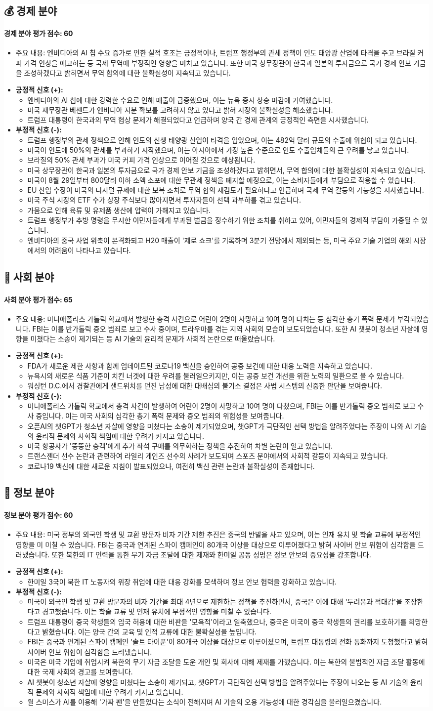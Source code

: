 ## 💰 경제 분야
#### 경제 분야 평가 점수: 60
- 주요 내용: 엔비디아의 AI 칩 수요 증가로 인한 실적 호조는 긍정적이나, 트럼프 행정부의 관세 정책이 인도 태양광 산업에 타격을 주고 브라질 커피 가격 인상을 예고하는 등 국제 무역에 부정적인 영향을 미치고 있습니다. 또한 미국 상무장관이 한국과 일본의 투자금으로 국가 경제 안보 기금을 조성하겠다고 밝히면서 무역 합의에 대한 불확실성이 지속되고 있습니다.
*   **긍정적 신호 (+):**
    *   엔비디아의 AI 칩에 대한 강력한 수요로 인해 매출이 급증했으며, 이는 뉴욕 증시 상승 마감에 기여했습니다.
    *   미국 재무장관 베센트가 엔비디아 지분 확보를 고려하지 않고 있다고 밝혀 시장의 불확실성을 해소했습니다.
    *   트럼프 대통령이 한국과의 무역 협상 문제가 해결되었다고 언급하며 양국 간 경제 관계의 긍정적인 측면을 시사했습니다.
*   **부정적 신호 (-):**
    *   트럼프 행정부의 관세 정책으로 인해 인도의 신생 태양광 산업이 타격을 입었으며, 이는 482억 달러 규모의 수출에 위협이 되고 있습니다.
    *   미국이 인도에 50%의 관세를 부과하기 시작했으며, 이는 아시아에서 가장 높은 수준으로 인도 수출업체들의 큰 우려를 낳고 있습니다.
    *   브라질의 50% 관세 부과가 미국 커피 가격 인상으로 이어질 것으로 예상됩니다.
    *   미국 상무장관이 한국과 일본의 투자금으로 국가 경제 안보 기금을 조성하겠다고 밝히면서, 무역 합의에 대한 불확실성이 지속되고 있습니다.
    *   미국이 8월 29일부터 800달러 이하 소액 소포에 대한 무관세 정책을 폐지할 예정으로, 이는 소비자들에게 부담으로 작용할 수 있습니다.
    *   EU 산업 수장이 미국의 디지털 규제에 대한 보복 조치로 무역 합의 재검토가 필요하다고 언급하며 국제 무역 갈등의 가능성을 시사했습니다.
    *   미국 주식 시장의 ETF 수가 상장 주식보다 많아지면서 투자자들이 선택 과부하를 겪고 있습니다.
    *   가뭄으로 인해 육류 및 유제품 생산에 압력이 가해지고 있습니다.
    *   트럼프 행정부가 추방 명령을 무시한 이민자들에게 부과된 벌금을 징수하기 위한 조치를 취하고 있어, 이민자들의 경제적 부담이 가중될 수 있습니다.
    *   엔비디아의 중국 사업 위축이 본격화되고 H20 매출이 '제로 쇼크'를 기록하며 3분기 전망에서 제외되는 등, 미국 주요 기술 기업의 해외 시장에서의 어려움이 나타나고 있습니다.

## 👥 사회 분야
#### 사회 분야 평가 점수: 65
- 주요 내용: 미니애폴리스 가톨릭 학교에서 발생한 총격 사건으로 어린이 2명이 사망하고 10여 명이 다치는 등 심각한 총기 폭력 문제가 부각되었습니다. FBI는 이를 반가톨릭 증오 범죄로 보고 수사 중이며, 트라우마를 겪는 지역 사회의 모습이 보도되었습니다. 또한 AI 챗봇이 청소년 자살에 영향을 미쳤다는 소송이 제기되는 등 AI 기술의 윤리적 문제가 사회적 논란으로 떠올랐습니다.
*   **긍정적 신호 (+):**
    *   FDA가 새로운 제한 사항과 함께 업데이트된 코로나19 백신을 승인하여 공중 보건에 대한 대응 노력을 지속하고 있습니다.
    *   뉴욕시의 새로운 식품 기준이 치킨 너겟에 대한 우려를 불러일으키지만, 이는 공중 보건 개선을 위한 노력의 일환으로 볼 수 있습니다.
    *   워싱턴 D.C.에서 경찰관에게 샌드위치를 던진 남성에 대한 대배심의 불기소 결정은 사법 시스템의 신중한 판단을 보여줍니다.
*   **부정적 신호 (-):**
    *   미니애폴리스 가톨릭 학교에서 총격 사건이 발생하여 어린이 2명이 사망하고 10여 명이 다쳤으며, FBI는 이를 반가톨릭 증오 범죄로 보고 수사 중입니다. 이는 미국 사회의 심각한 총기 폭력 문제와 증오 범죄의 위험성을 보여줍니다.
    *   오픈AI의 챗GPT가 청소년 자살에 영향을 미쳤다는 소송이 제기되었으며, 챗GPT가 극단적인 선택 방법을 알려주었다는 주장이 나와 AI 기술의 윤리적 문제와 사회적 책임에 대한 우려가 커지고 있습니다.
    *   미국 항공사가 '뚱뚱한 승객'에게 추가 좌석 구매를 의무화하는 정책을 추진하여 차별 논란이 일고 있습니다.
    *   트랜스젠더 선수 논란과 관련하여 라일리 게인즈 선수의 사례가 보도되며 스포츠 분야에서의 사회적 갈등이 지속되고 있습니다.
    *   코로나19 백신에 대한 새로운 지침이 발표되었으나, 여전히 백신 관련 논란과 불확실성이 존재합니다.

## 📡 정보 분야
#### 정보 분야 평가 점수: 60
- 주요 내용: 미국 정부의 외국인 학생 및 교환 방문자 비자 기간 제한 추진은 중국의 반발을 사고 있으며, 이는 인재 유치 및 학술 교류에 부정적인 영향을 미 미칠 수 있습니다. FBI는 중국과 연계된 스파이 캠페인이 80개국 이상을 대상으로 이루어졌다고 밝혀 사이버 안보 위협이 심각함을 드러냈습니다. 또한 북한의 IT 인력을 통한 무기 자금 조달에 대한 제재와 한미일 공동 성명은 정보 안보의 중요성을 강조합니다.
*   **긍정적 신호 (+):**
    *   한미일 3국이 북한 IT 노동자의 위장 취업에 대한 대응 강화를 모색하며 정보 안보 협력을 강화하고 있습니다.
*   **부정적 신호 (-):**
    *   미국이 외국인 학생 및 교환 방문자의 비자 기간을 최대 4년으로 제한하는 정책을 추진하면서, 중국은 이에 대해 '두려움과 적대감'을 조장한다고 경고했습니다. 이는 학술 교류 및 인재 유치에 부정적인 영향을 미칠 수 있습니다.
    *   트럼프 대통령이 중국 학생들의 입국 허용에 대한 비판을 '모욕적'이라고 일축했으나, 중국은 미국이 중국 학생들의 권리를 보호하기를 희망한다고 밝혔습니다. 이는 양국 간의 교육 및 인적 교류에 대한 불확실성을 높입니다.
    *   FBI는 중국과 연계된 스파이 캠페인 '솔트 타이푼'이 80개국 이상을 대상으로 이루어졌으며, 트럼프 대통령의 전화 통화까지 도청했다고 밝혀 사이버 안보 위협이 심각함을 드러냈습니다.
    *   미국은 미국 기업에 취업시켜 북한의 무기 자금 조달을 도운 개인 및 회사에 대해 제재를 가했습니다. 이는 북한의 불법적인 자금 조달 활동에 대한 국제 사회의 경고를 보여줍니다.
    *   AI 챗봇이 청소년 자살에 영향을 미쳤다는 소송이 제기되고, 챗GPT가 극단적인 선택 방법을 알려주었다는 주장이 나오는 등 AI 기술의 윤리적 문제와 사회적 책임에 대한 우려가 커지고 있습니다.
    *   윌 스미스가 AI를 이용해 '가짜 팬'을 만들었다는 소식이 전해지며 AI 기술의 오용 가능성에 대한 경각심을 불러일으켰습니다.
